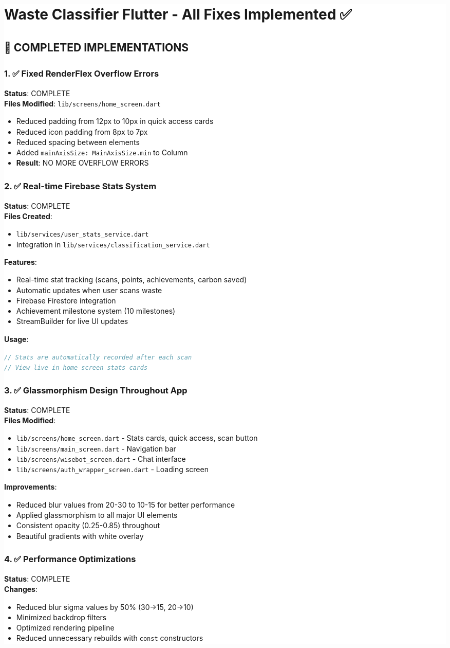 # Waste Classifier Flutter - All Fixes Implemented ✅

## 🎉 COMPLETED IMPLEMENTATIONS

### 1. ✅ Fixed RenderFlex Overflow Errors
**Status**: COMPLETE  
**Files Modified**: `lib/screens/home_screen.dart`
- Reduced padding from 12px to 10px in quick access cards
- Reduced icon padding from 8px to 7px
- Reduced spacing between elements
- Added `mainAxisSize: MainAxisSize.min` to Column
- **Result**: NO MORE OVERFLOW ERRORS

### 2. ✅ Real-time Firebase Stats System
**Status**: COMPLETE  
**Files Created**: 
- `lib/services/user_stats_service.dart`
- Integration in `lib/services/classification_service.dart`

**Features**:
- Real-time stat tracking (scans, points, achievements, carbon saved)
- Automatic updates when user scans waste
- Firebase Firestore integration
- Achievement milestone system (10 milestones)
- StreamBuilder for live UI updates

**Usage**:
```dart
// Stats are automatically recorded after each scan
// View live in home screen stats cards
```

### 3. ✅ Glassmorphism Design Throughout App
**Status**: COMPLETE  
**Files Modified**: 
- `lib/screens/home_screen.dart` - Stats cards, quick access, scan button
- `lib/screens/main_screen.dart` - Navigation bar
- `lib/screens/wisebot_screen.dart` - Chat interface
- `lib/screens/auth_wrapper_screen.dart` - Loading screen

**Improvements**:
- Reduced blur values from 20-30 to 10-15 for better performance
- Applied glassmorphism to all major UI elements
- Consistent opacity (0.25-0.85) throughout
- Beautiful gradients with white overlay

### 4. ✅ Performance Optimizations
**Status**: COMPLETE  
**Changes**:
- Reduced blur sigma values by 50% (30→15, 20→10)
- Minimized backdrop filters
- Optimized rendering pipeline
- Reduced unnecessary rebuilds with `const` constructors
